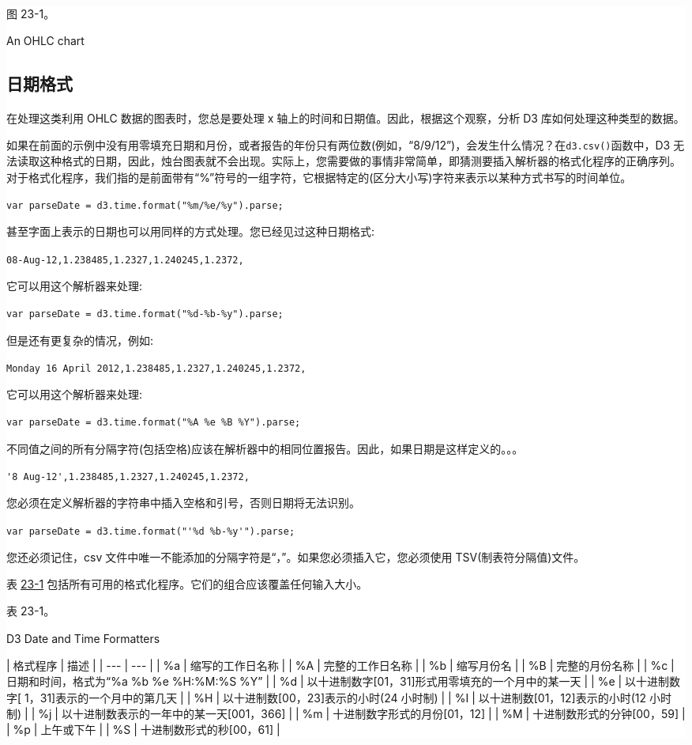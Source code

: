 图 23-1。

An OHLC chart

## 日期格式

在处理这类利用 OHLC 数据的图表时，您总是要处理 x 轴上的时间和日期值。因此，根据这个观察，分析 D3 库如何处理这种类型的数据。

如果在前面的示例中没有用零填充日期和月份，或者报告的年份只有两位数(例如，“8/9/12”)，会发生什么情况？在`d3.csv()`函数中，D3 无法读取这种格式的日期，因此，烛台图表就不会出现。实际上，您需要做的事情非常简单，即猜测要插入解析器的格式化程序的正确序列。对于格式化程序，我们指的是前面带有“%”符号的一组字符，它根据特定的(区分大小写)字符来表示以某种方式书写的时间单位。

`var parseDate = d3.time.format("%m/%e/%y").parse;`

甚至字面上表示的日期也可以用同样的方式处理。您已经见过这种日期格式:

`08-Aug-12,1.238485,1.2327,1.240245,1.2372,`

它可以用这个解析器来处理:

`var parseDate = d3.time.format("%d-%b-%y").parse;`

但是还有更复杂的情况，例如:

`Monday 16 April 2012,1.238485,1.2327,1.240245,1.2372,`

它可以用这个解析器来处理:

`var parseDate = d3.time.format("%A %e %B %Y").parse;`

不同值之间的所有分隔字符(包括空格)应该在解析器中的相同位置报告。因此，如果日期是这样定义的。。。

`'8 Aug-12',1.238485,1.2327,1.240245,1.2372,`

您必须在定义解析器的字符串中插入空格和引号，否则日期将无法识别。

`var parseDate = d3.time.format("'%d %b-%y'").parse;`

您还必须记住，csv 文件中唯一不能添加的分隔字符是“，”。如果您必须插入它，您必须使用 TSV(制表符分隔值)文件。

表 [23-1](#Tab1) 包括所有可用的格式化程序。它们的组合应该覆盖任何输入大小。

表 23-1。

D3 Date and Time Formatters

<colgroup><col> <col></colgroup> 
| 格式程序 | 描述 |
| --- | --- |
| %a | 缩写的工作日名称 |
| %A | 完整的工作日名称 |
| %b | 缩写月份名 |
| %B | 完整的月份名称 |
| %c | 日期和时间，格式为“%a %b %e %H:%M:%S %Y” |
| %d | 以十进制数字[01，31]形式用零填充的一个月中的某一天 |
| %e | 以十进制数字[ 1，31]表示的一个月中的第几天 |
| %H | 以十进制数[00，23]表示的小时(24 小时制) |
| %I | 以十进制数[01，12]表示的小时(12 小时制) |
| %j | 以十进制数表示的一年中的某一天[001，366] |
| %m | 十进制数字形式的月份[01，12] |
| %M | 十进制数形式的分钟[00，59] |
| %p | 上午或下午 |
| %S | 十进制数形式的秒[00，61] |
